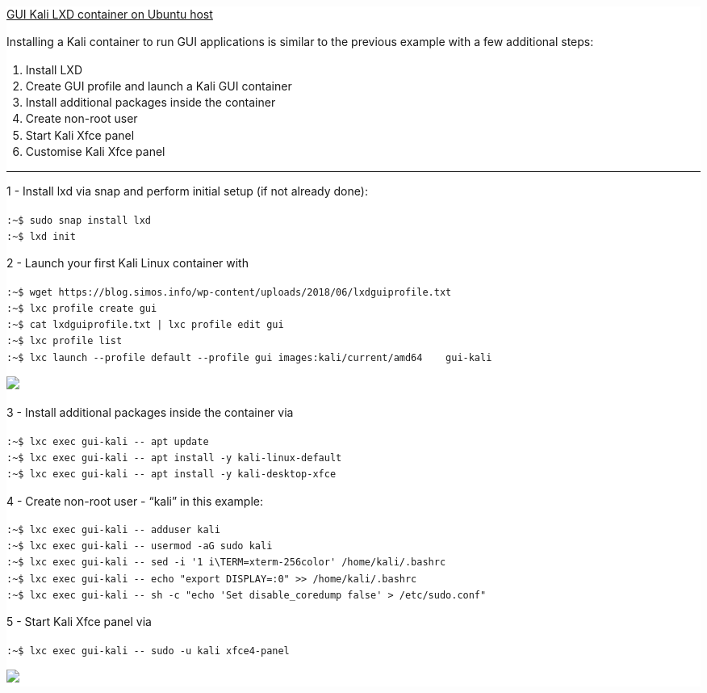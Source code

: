 [GUI Kali LXD container on Ubuntu host](broken-reference)

Installing a Kali container to run GUI applications is similar to the previous example with a few additional steps:

1. Install LXD
2. Create GUI profile and launch a Kali GUI container
3. Install additional packages inside the container
4. Create non-root user
5. Start Kali Xfce panel
6. Customise Kali Xfce panel

***

1 - Install lxd via snap and perform initial setup (if not already done):

```
:~$ sudo snap install lxd
:~$ lxd init
```

2 - Launch your first Kali Linux container with

```
:~$ wget https://blog.simos.info/wp-content/uploads/2018/06/lxdguiprofile.txt
:~$ lxc profile create gui
:~$ cat lxdguiprofile.txt | lxc profile edit gui
:~$ lxc profile list
:~$ lxc launch --profile default --profile gui images:kali/current/amd64    gui-kali
```

[![](../../../.gitbook/assets/080\_Ubuntu\_KaliGuiSetup.png)](../../../.gitbook/assets/080\_Ubuntu\_KaliGuiSetup.png)

3 - Install additional packages inside the container via

```
:~$ lxc exec gui-kali -- apt update
:~$ lxc exec gui-kali -- apt install -y kali-linux-default
:~$ lxc exec gui-kali -- apt install -y kali-desktop-xfce
```

4 - Create non-root user - “kali” in this example:

```
:~$ lxc exec gui-kali -- adduser kali
:~$ lxc exec gui-kali -- usermod -aG sudo kali
:~$ lxc exec gui-kali -- sed -i '1 i\TERM=xterm-256color' /home/kali/.bashrc
:~$ lxc exec gui-kali -- echo "export DISPLAY=:0" >> /home/kali/.bashrc
:~$ lxc exec gui-kali -- sh -c "echo 'Set disable_coredump false' > /etc/sudo.conf"
```

5 - Start Kali Xfce panel via

```
:~$ lxc exec gui-kali -- sudo -u kali xfce4-panel
```

[![](../../../.gitbook/assets/090\_Ubuntu\_KaliGuiSession.png)](../../../.gitbook/assets/090\_Ubuntu\_KaliGuiSession.png)
